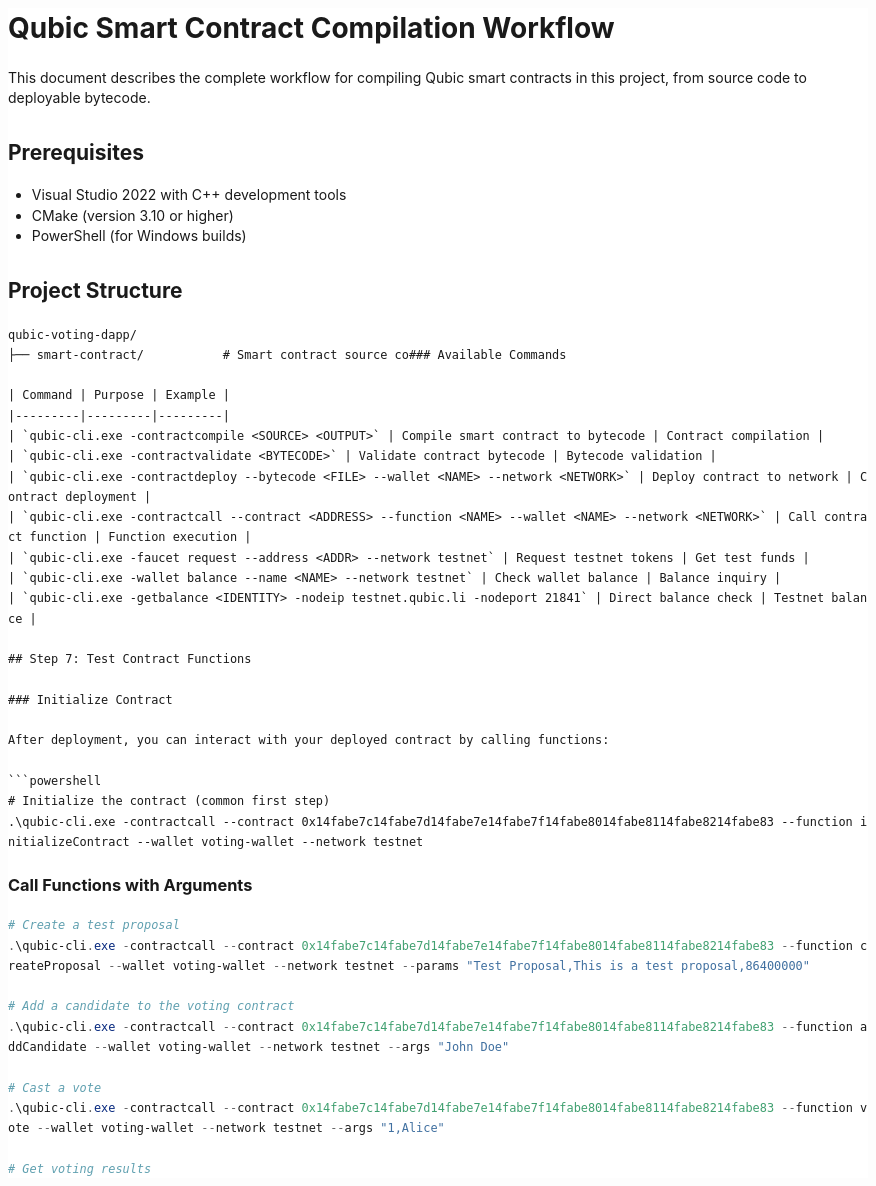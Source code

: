 # Qubic Smart Contract Compilation Workflow

This document describes the complete workflow for compiling Qubic smart contracts in this project, from source code to deployable bytecode.

## Prerequisites

- Visual Studio 2022 with C++ development tools
- CMake (version 3.10 or higher)
- PowerShell (for Windows builds)

## Project Structure

```text
qubic-voting-dapp/
├── smart-contract/           # Smart contract source co### Available Commands

| Command | Purpose | Example |
|---------|---------|---------|
| `qubic-cli.exe -contractcompile <SOURCE> <OUTPUT>` | Compile smart contract to bytecode | Contract compilation |
| `qubic-cli.exe -contractvalidate <BYTECODE>` | Validate contract bytecode | Bytecode validation |
| `qubic-cli.exe -contractdeploy --bytecode <FILE> --wallet <NAME> --network <NETWORK>` | Deploy contract to network | Contract deployment |
| `qubic-cli.exe -contractcall --contract <ADDRESS> --function <NAME> --wallet <NAME> --network <NETWORK>` | Call contract function | Function execution |
| `qubic-cli.exe -faucet request --address <ADDR> --network testnet` | Request testnet tokens | Get test funds |
| `qubic-cli.exe -wallet balance --name <NAME> --network testnet` | Check wallet balance | Balance inquiry |
| `qubic-cli.exe -getbalance <IDENTITY> -nodeip testnet.qubic.li -nodeport 21841` | Direct balance check | Testnet balance |

## Step 7: Test Contract Functions

### Initialize Contract

After deployment, you can interact with your deployed contract by calling functions:

```powershell
# Initialize the contract (common first step)
.\qubic-cli.exe -contractcall --contract 0x14fabe7c14fabe7d14fabe7e14fabe7f14fabe8014fabe8114fabe8214fabe83 --function initializeContract --wallet voting-wallet --network testnet
```

### Call Functions with Arguments

```powershell
# Create a test proposal
.\qubic-cli.exe -contractcall --contract 0x14fabe7c14fabe7d14fabe7e14fabe7f14fabe8014fabe8114fabe8214fabe83 --function createProposal --wallet voting-wallet --network testnet --params "Test Proposal,This is a test proposal,86400000"

# Add a candidate to the voting contract  
.\qubic-cli.exe -contractcall --contract 0x14fabe7c14fabe7d14fabe7e14fabe7f14fabe8014fabe8114fabe8214fabe83 --function addCandidate --wallet voting-wallet --network testnet --args "John Doe"

# Cast a vote
.\qubic-cli.exe -contractcall --contract 0x14fabe7c14fabe7d14fabe7e14fabe7f14fabe8014fabe8114fabe8214fabe83 --function vote --wallet voting-wallet --network testnet --args "1,Alice"

# Get voting results
```